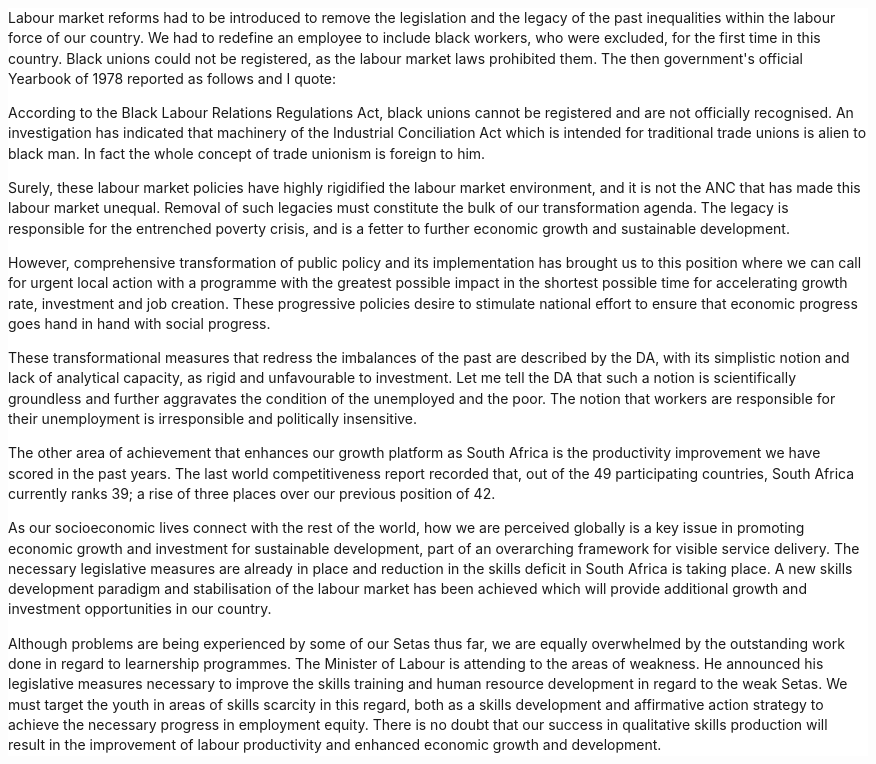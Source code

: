 Labour market reforms had to be introduced to remove the legislation and
the legacy of the past inequalities within the labour force of our country.
We had to redefine an employee to include black workers, who were excluded,
for the first time in this country. Black unions could not be registered,
as the labour market laws prohibited them. The then government's official
Yearbook of 1978 reported as follows and I quote:


  According to the Black Labour Relations Regulations Act, black unions
  cannot be registered and are not officially recognised. An investigation
  has indicated that machinery of the Industrial Conciliation Act which is
  intended for traditional trade unions is alien to black man. In fact the
  whole concept of trade unionism is foreign to him.


Surely, these labour market policies have highly rigidified the labour
market environment, and it is not the ANC that has made this labour market
unequal. Removal of such legacies must constitute the bulk of our
transformation agenda. The legacy is responsible for the entrenched poverty
crisis, and is a fetter to further economic growth and sustainable
development.

However, comprehensive transformation of public policy and its
implementation has brought us to this position where we can call for urgent
local action with a programme with the greatest possible impact in the
shortest possible time for accelerating growth rate, investment and job
creation. These progressive policies desire to stimulate national effort to
ensure that economic progress goes hand in hand with social progress.

These transformational measures that redress the imbalances of the past are
described by the DA, with its simplistic notion and lack of analytical
capacity, as rigid and unfavourable to investment. Let me tell the DA that
such a notion is scientifically groundless and further aggravates the
condition of the unemployed and the poor. The notion that workers are
responsible for their unemployment is irresponsible and politically
insensitive.

The other area of achievement that enhances our growth platform as South
Africa is the productivity improvement we have scored in the past years.
The last world competitiveness report recorded that, out of the 49
participating countries, South Africa currently ranks 39; a rise of three
places over our previous position of 42.

As our socioeconomic lives connect with the rest of the world, how we are
perceived globally is a key issue in promoting economic growth and
investment for sustainable development, part of an overarching framework
for visible service delivery. The necessary legislative measures are
already in place and reduction in the skills deficit in South Africa is
taking place. A new skills development paradigm and stabilisation of the
labour market has been achieved which will provide additional growth and
investment opportunities in our country.

Although problems are being experienced by some of our Setas thus far, we
are equally overwhelmed by the outstanding work done in regard to
learnership programmes. The Minister of Labour is attending to the areas of
weakness. He announced his legislative measures necessary to improve the
skills training and human resource development in regard to the weak Setas.
We must target the youth in areas of skills scarcity in this regard, both
as a skills development and affirmative action strategy to achieve the
necessary progress in employment equity. There is no doubt that our success
in qualitative skills production will result in the improvement of labour
productivity and enhanced economic growth and development.
